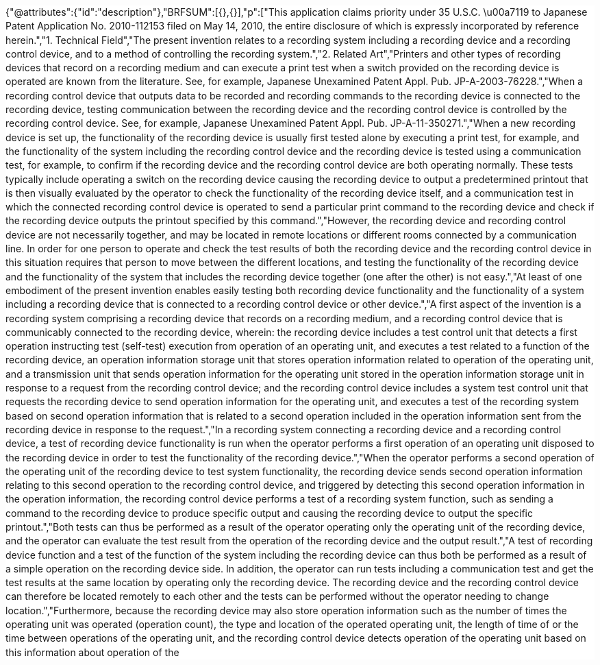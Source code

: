 {"@attributes":{"id":"description"},"BRFSUM":[{},{}],"p":["This application claims priority under 35 U.S.C. \u00a7119 to Japanese Patent Application No. 2010-112153 filed on May 14, 2010, the entire disclosure of which is expressly incorporated by reference herein.","1. Technical Field","The present invention relates to a recording system including a recording device and a recording control device, and to a method of controlling the recording system.","2. Related Art","Printers and other types of recording devices that record on a recording medium and can execute a print test when a switch provided on the recording device is operated are known from the literature. See, for example, Japanese Unexamined Patent Appl. Pub. JP-A-2003-76228.","When a recording control device that outputs data to be recorded and recording commands to the recording device is connected to the recording device, testing communication between the recording device and the recording control device is controlled by the recording control device. See, for example, Japanese Unexamined Patent Appl. Pub. JP-A-11-350271.","When a new recording device is set up, the functionality of the recording device is usually first tested alone by executing a print test, for example, and the functionality of the system including the recording control device and the recording device is tested using a communication test, for example, to confirm if the recording device and the recording control device are both operating normally. These tests typically include operating a switch on the recording device causing the recording device to output a predetermined printout that is then visually evaluated by the operator to check the functionality of the recording device itself, and a communication test in which the connected recording control device is operated to send a particular print command to the recording device and check if the recording device outputs the printout specified by this command.","However, the recording device and recording control device are not necessarily together, and may be located in remote locations or different rooms connected by a communication line. In order for one person to operate and check the test results of both the recording device and the recording control device in this situation requires that person to move between the different locations, and testing the functionality of the recording device and the functionality of the system that includes the recording device together (one after the other) is not easy.","At least of one embodiment of the present invention enables easily testing both recording device functionality and the functionality of a system including a recording device that is connected to a recording control device or other device.","A first aspect of the invention is a recording system comprising a recording device that records on a recording medium, and a recording control device that is communicably connected to the recording device, wherein: the recording device includes a test control unit that detects a first operation instructing test (self-test) execution from operation of an operating unit, and executes a test related to a function of the recording device, an operation information storage unit that stores operation information related to operation of the operating unit, and a transmission unit that sends operation information for the operating unit stored in the operation information storage unit in response to a request from the recording control device; and the recording control device includes a system test control unit that requests the recording device to send operation information for the operating unit, and executes a test of the recording system based on second operation information that is related to a second operation included in the operation information sent from the recording device in response to the request.","In a recording system connecting a recording device and a recording control device, a test of recording device functionality is run when the operator performs a first operation of an operating unit disposed to the recording device in order to test the functionality of the recording device.","When the operator performs a second operation of the operating unit of the recording device to test system functionality, the recording device sends second operation information relating to this second operation to the recording control device, and triggered by detecting this second operation information in the operation information, the recording control device performs a test of a recording system function, such as sending a command to the recording device to produce specific output and causing the recording device to output the specific printout.","Both tests can thus be performed as a result of the operator operating only the operating unit of the recording device, and the operator can evaluate the test result from the operation of the recording device and the output result.","A test of recording device function and a test of the function of the system including the recording device can thus both be performed as a result of a simple operation on the recording device side. In addition, the operator can run tests including a communication test and get the test results at the same location by operating only the recording device. The recording device and the recording control device can therefore be located remotely to each other and the tests can be performed without the operator needing to change location.","Furthermore, because the recording device may also store operation information such as the number of times the operating unit was operated (operation count), the type and location of the operated operating unit, the length of time of or the time between operations of the operating unit, and the recording control device detects operation of the operating unit based on this information about operation of the